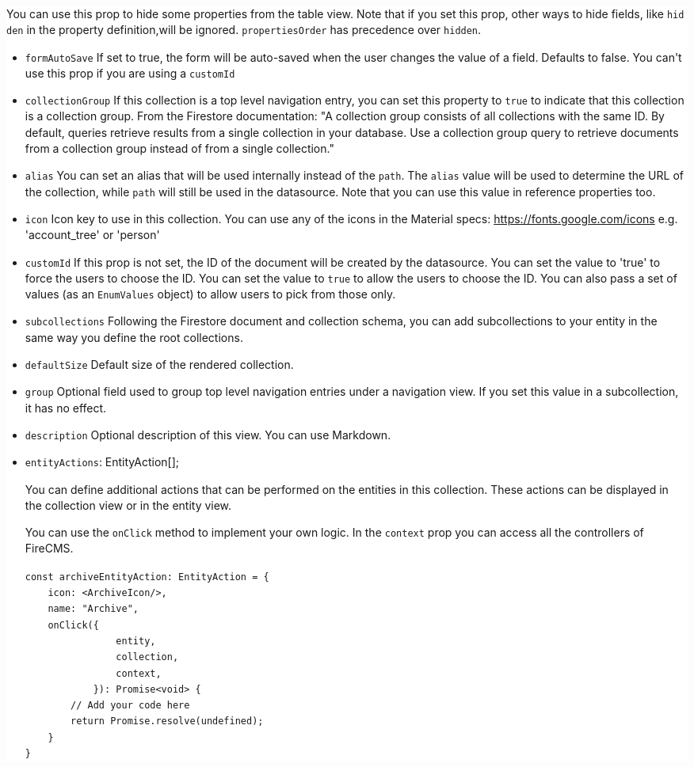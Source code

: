   You can use this prop to hide some properties from the table view.
  Note that if you set this prop, other ways to hide fields, like
  `hidden` in the property definition,will be ignored.
  `propertiesOrder` has precedence over `hidden`.

* `formAutoSave` If set to true, the form will be auto-saved when the user changes
  the value of a field. Defaults to false. You can't use this prop if you are using a `customId`

* `collectionGroup` If this collection is a top level navigation entry, you can
  set this property to `true` to indicate that this collection is a collection
  group. From the Firestore documentation: "A collection group consists of all
  collections with the same ID. By default, queries retrieve results from a
  single collection in your database. Use a collection group query to retrieve
  documents from a collection group instead of from a single collection."

* `alias` You can set an alias that will be used internally instead of
  the `path`.
  The `alias` value will be used to determine the URL of the collection,
  while `path` will still be used in the datasource.
  Note that you can use this value in reference properties too.

* `icon` Icon key to use in this collection.
  You can use any of the icons in the Material specs:
  https://fonts.google.com/icons
  e.g. 'account_tree' or 'person'

* `customId` If this prop is not set, the ID of the document will be created by
  the datasource. You can set the value to 'true' to force the users to choose
  the ID. You can set the value to `true` to allow the users to choose the
  ID. You can also pass a set
  of values (as an `EnumValues` object) to allow users to pick from those only.

* `subcollections` Following the Firestore document and collection schema, you
  can add subcollections to your entity in the same way you define the root
  collections.

* `defaultSize` Default size of the rendered collection.

* `group` Optional field used to group top level navigation entries under a
  navigation view. If you set this value in a subcollection, it has no effect.

* `description` Optional description of this view. You can use Markdown.

* `entityActions`: EntityAction[];

  You can define additional actions that can be performed on the entities
  in this collection. These actions can be displayed in the collection
  view or in the entity view.

  You can use the `onClick` method to implement your own logic.
  In the `context` prop you can access all the controllers of FireCMS.

    ```
    const archiveEntityAction: EntityAction = {
        icon: <ArchiveIcon/>,
        name: "Archive",
        onClick({
                    entity,
                    collection,
                    context,
                }): Promise<void> {
            // Add your code here
            return Promise.resolve(undefined);
        }
    }
    ```
